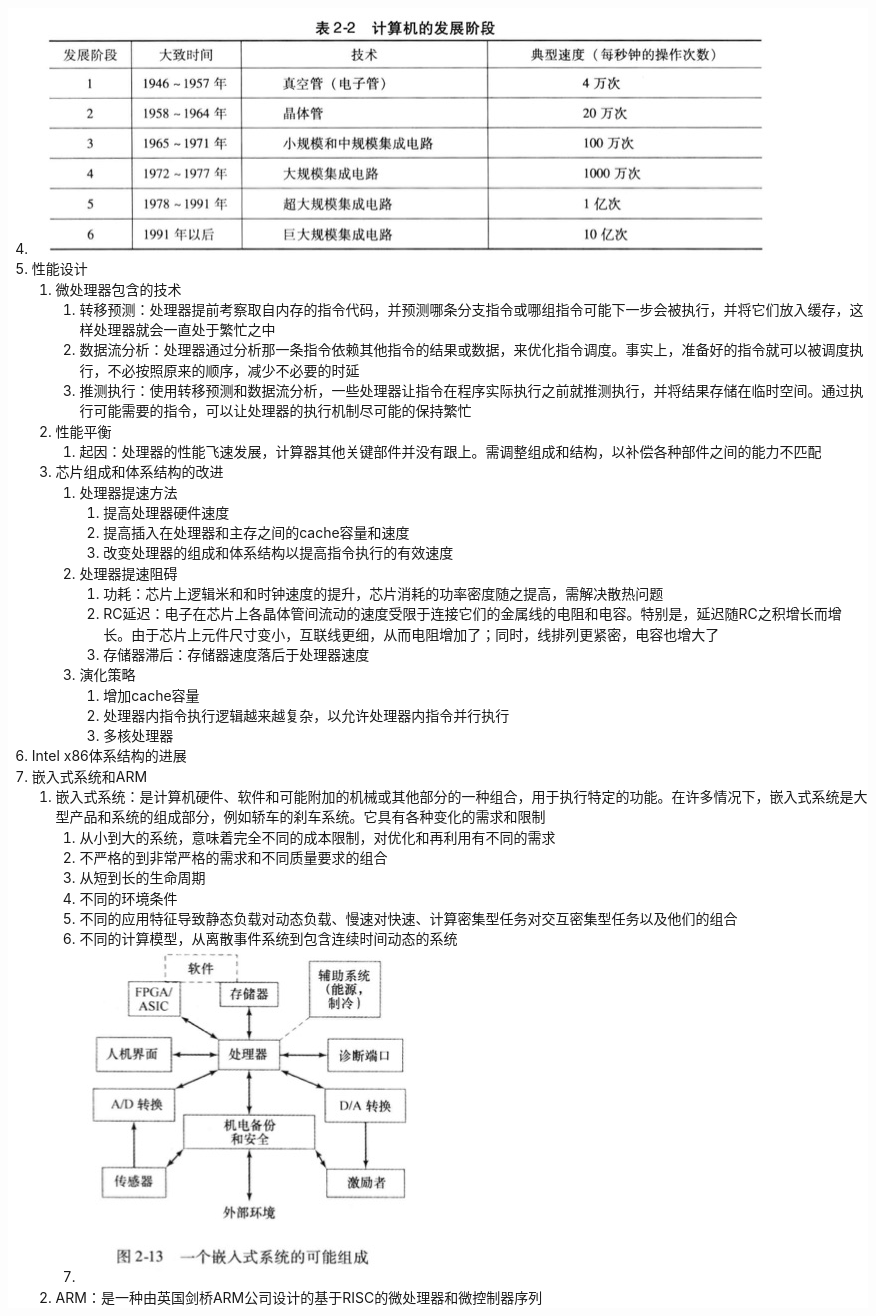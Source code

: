   4. ![计算机发展阶段](../img/comp/history-computer-stages.png)
2. 性能设计
   1. 微处理器包含的技术
      1. 转移预测：处理器提前考察取自内存的指令代码，并预测哪条分支指令或哪组指令可能下一步会被执行，并将它们放入缓存，这样处理器就会一直处于繁忙之中
      2. 数据流分析：处理器通过分析那一条指令依赖其他指令的结果或数据，来优化指令调度。事实上，准备好的指令就可以被调度执行，不必按照原来的顺序，减少不必要的时延
      3. 推测执行：使用转移预测和数据流分析，一些处理器让指令在程序实际执行之前就推测执行，并将结果存储在临时空间。通过执行可能需要的指令，可以让处理器的执行机制尽可能的保持繁忙
   2. 性能平衡
      1. 起因：处理器的性能飞速发展，计算器其他关键部件并没有跟上。需调整组成和结构，以补偿各种部件之间的能力不匹配
   3. 芯片组成和体系结构的改进
      1. 处理器提速方法
         1. 提高处理器硬件速度
         2. 提高插入在处理器和主存之间的cache容量和速度
         3. 改变处理器的组成和体系结构以提高指令执行的有效速度
      2. 处理器提速阻碍
         1. 功耗：芯片上逻辑米和和时钟速度的提升，芯片消耗的功率密度随之提高，需解决散热问题
         2. RC延迟：电子在芯片上各晶体管间流动的速度受限于连接它们的金属线的电阻和电容。特别是，延迟随RC之积增长而增长。由于芯片上元件尺寸变小，互联线更细，从而电阻增加了；同时，线排列更紧密，电容也增大了
         3. 存储器滞后：存储器速度落后于处理器速度
      3. 演化策略
         1. 增加cache容量
         2. 处理器内指令执行逻辑越来越复杂，以允许处理器内指令并行执行
         3. 多核处理器
3. Intel x86体系结构的进展
4. 嵌入式系统和ARM
   1. 嵌入式系统：是计算机硬件、软件和可能附加的机械或其他部分的一种组合，用于执行特定的功能。在许多情况下，嵌入式系统是大型产品和系统的组成部分，例如轿车的刹车系统。它具有各种变化的需求和限制
      1. 从小到大的系统，意味着完全不同的成本限制，对优化和再利用有不同的需求
      2. 不严格的到非常严格的需求和不同质量要求的组合
      3. 从短到长的生命周期
      4. 不同的环境条件
      5. 不同的应用特征导致静态负载对动态负载、慢速对快速、计算密集型任务对交互密集型任务以及他们的组合
      6. 不同的计算模型，从离散事件系统到包含连续时间动态的系统
      7. ![嵌入式系统的可能组成](../img/comp/history-embedded-system-sample.png)
   2. ARM：是一种由英国剑桥ARM公司设计的基于RISC的微处理器和微控制器序列